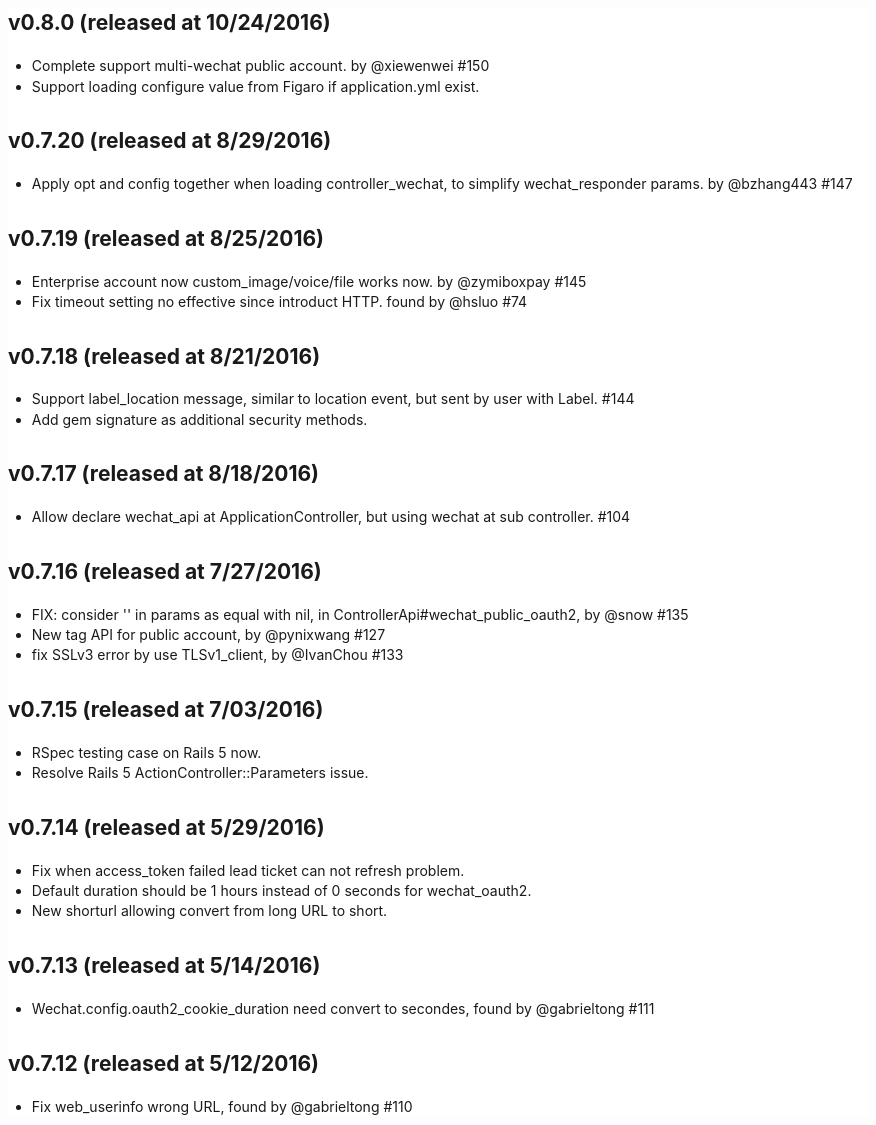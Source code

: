## v0.8.0 (released at 10/24/2016)

* Complete support multi-wechat public account. by @xiewenwei #150
* Support loading configure value from Figaro if application.yml exist.

## v0.7.20 (released at 8/29/2016)

* Apply opt and config together when loading controller_wechat, to simplify wechat_responder params. by @bzhang443 #147

## v0.7.19 (released at 8/25/2016)

* Enterprise account now custom_image/voice/file works now. by @zymiboxpay #145
* Fix timeout setting no effective since introduct HTTP. found by @hsluo #74

## v0.7.18 (released at 8/21/2016)

* Support label_location message, similar to location event, but sent by user with Label. #144
* Add gem signature as additional security methods.

## v0.7.17 (released at 8/18/2016)

* Allow declare wechat_api at ApplicationController, but using wechat at sub controller. #104

## v0.7.16 (released at 7/27/2016)

* FIX: consider '' in params as equal with nil, in ControllerApi#wechat_public_oauth2, by @snow #135
* New tag API for public account, by @pynixwang #127
* fix SSLv3 error by use TLSv1_client, by @IvanChou #133

## v0.7.15 (released at 7/03/2016)

* RSpec testing case on Rails 5 now.
* Resolve Rails 5 ActionController::Parameters issue.

## v0.7.14 (released at 5/29/2016)

* Fix when access_token failed lead ticket can not refresh problem.
* Default duration should be 1 hours instead of 0 seconds for wechat_oauth2.
* New shorturl allowing convert from long URL to short.

## v0.7.13 (released at 5/14/2016)

* Wechat.config.oauth2_cookie_duration need convert to secondes, found by @gabrieltong #111

## v0.7.12 (released at 5/12/2016)

* Fix web_userinfo wrong URL, found by @gabrieltong #110
